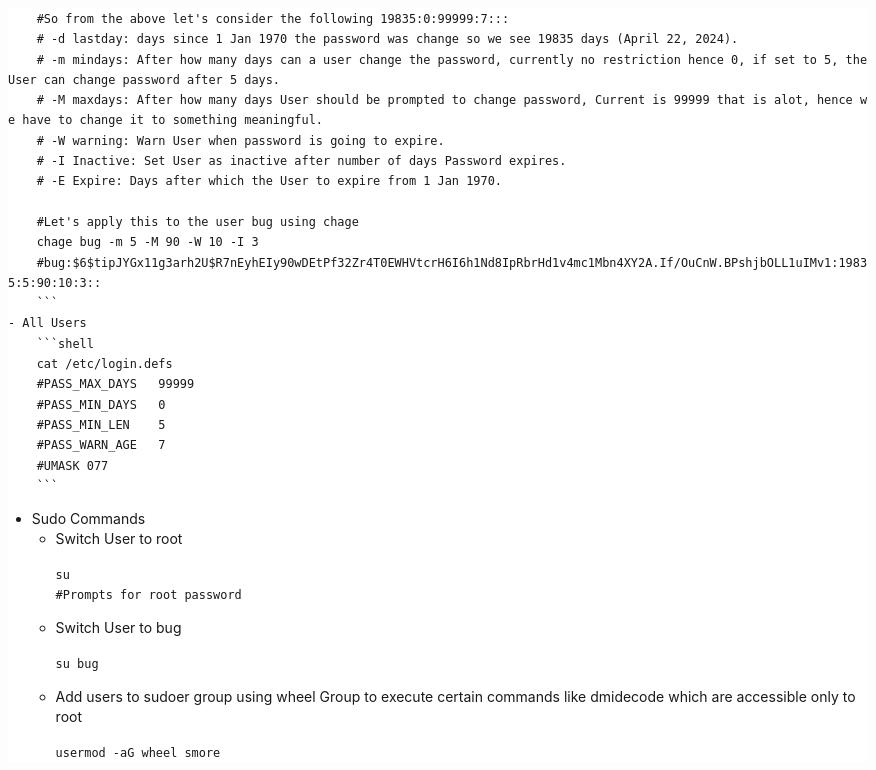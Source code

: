         #So from the above let's consider the following 19835:0:99999:7::: 
        # -d lastday: days since 1 Jan 1970 the password was change so we see 19835 days (April 22, 2024).
        # -m mindays: After how many days can a user change the password, currently no restriction hence 0, if set to 5, the User can change password after 5 days.
        # -M maxdays: After how many days User should be prompted to change password, Current is 99999 that is alot, hence we have to change it to something meaningful.
        # -W warning: Warn User when password is going to expire.
        # -I Inactive: Set User as inactive after number of days Password expires.
        # -E Expire: Days after which the User to expire from 1 Jan 1970.

        #Let's apply this to the user bug using chage
        chage bug -m 5 -M 90 -W 10 -I 3 
        #bug:$6$tipJYGx11g3arh2U$R7nEyhEIy90wDEtPf32Zr4T0EWHVtcrH6I6h1Nd8IpRbrHd1v4mc1Mbn4XY2A.If/OuCnW.BPshjbOLL1uIMv1:19835:5:90:10:3::
        ```
    - All Users 
        ```shell
        cat /etc/login.defs
        #PASS_MAX_DAYS   99999
        #PASS_MIN_DAYS   0
        #PASS_MIN_LEN    5
        #PASS_WARN_AGE   7
        #UMASK 077
        ```
- Sudo Commands
    - Switch User to root
        ```shell
        su
        #Prompts for root password
        ```
    - Switch User to bug
        ```shell
        su bug
        ```
    - Add users to sudoer group using wheel Group to execute certain commands like dmidecode which are accessible only to root
        ```shell
        usermod -aG wheel smore
